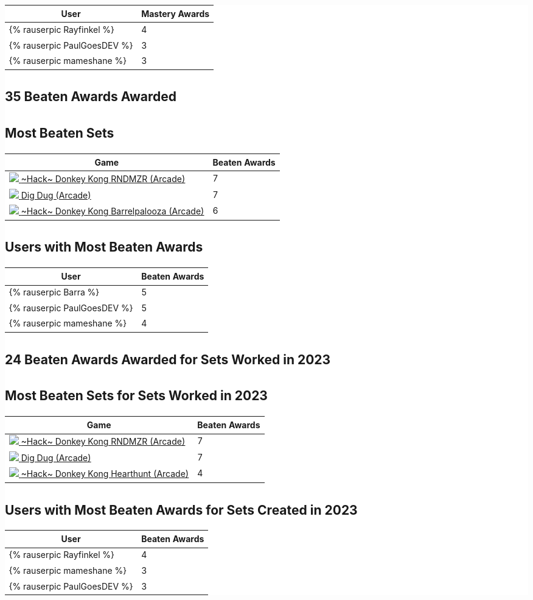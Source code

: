 | User                        | Mastery Awards |
| --------------------------- | -------------- |
| {% rauserpic Rayfinkel %}   | 4              |
| {% rauserpic PaulGoesDEV %} | 3              |
| {% rauserpic mameshane %}   | 3              |

## 35 Beaten Awards Awarded

## Most Beaten Sets

| Game                                                                                                                                                                                                                                             | Beaten Awards |
| ------------------------------------------------------------------------------------------------------------------------------------------------------------------------------------------------------------------------------------------------ | ------------- |
| <a class="gameicon-link" href="https://retroachievements.org/game/22518" target="_blank" rel="noopener"> <img class="gameicon" src="https://retroachievements.org/Images/068042.png"> <span>~Hack~ Donkey Kong RNDMZR (Arcade)</span></a>        | 7             |
| <a class="gameicon-link" href="https://retroachievements.org/game/12091" target="_blank" rel="noopener"> <img class="gameicon" src="https://retroachievements.org/Images/071956.png"> <span>Dig Dug (Arcade)</span></a>                          | 7             |
| <a class="gameicon-link" href="https://retroachievements.org/game/20533" target="_blank" rel="noopener"> <img class="gameicon" src="https://retroachievements.org/Images/062304.png"> <span>~Hack~ Donkey Kong Barrelpalooza (Arcade)</span></a> | 6             |

## Users with Most Beaten Awards

| User                        | Beaten Awards |
| --------------------------- | ------------- |
| {% rauserpic Barra %}       | 5             |
| {% rauserpic PaulGoesDEV %} | 5             |
| {% rauserpic mameshane %}   | 4             |

## 24 Beaten Awards Awarded for Sets Worked in 2023

## Most Beaten Sets for Sets Worked in 2023

| Game                                                                                                                                                                                                                                         | Beaten Awards |
| -------------------------------------------------------------------------------------------------------------------------------------------------------------------------------------------------------------------------------------------- | ------------- |
| <a class="gameicon-link" href="https://retroachievements.org/game/22518" target="_blank" rel="noopener"> <img class="gameicon" src="https://retroachievements.org/Images/068042.png"> <span>~Hack~ Donkey Kong RNDMZR (Arcade)</span></a>    | 7             |
| <a class="gameicon-link" href="https://retroachievements.org/game/12091" target="_blank" rel="noopener"> <img class="gameicon" src="https://retroachievements.org/Images/071956.png"> <span>Dig Dug (Arcade)</span></a>                      | 7             |
| <a class="gameicon-link" href="https://retroachievements.org/game/23999" target="_blank" rel="noopener"> <img class="gameicon" src="https://retroachievements.org/Images/071102.png"> <span>~Hack~ Donkey Kong Hearthunt (Arcade)</span></a> | 4             |

## Users with Most Beaten Awards for Sets Created in 2023

| User                        | Beaten Awards |
| --------------------------- | ------------- |
| {% rauserpic Rayfinkel %}   | 4             |
| {% rauserpic mameshane %}   | 3             |
| {% rauserpic PaulGoesDEV %} | 3             |

